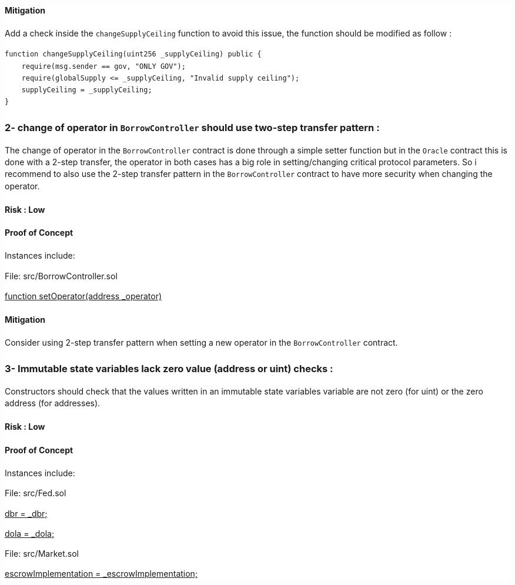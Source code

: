 #### Mitigation
Add a check inside the `changeSupplyCeiling` function to avoid this issue, the function should be modified as follow :

```
function changeSupplyCeiling(uint256 _supplyCeiling) public {
    require(msg.sender == gov, "ONLY GOV");
    require(globalSupply <= _supplyCeiling, "Invalid supply ceiling");
    supplyCeiling = _supplyCeiling;
}
```

### 2- change of operator in `BorrowController` should use two-step transfer pattern :

The change of operator in the `BorrowController` contract is done through a simple setter function but in the `Oracle` contract this is done with a 2-step transfer, the operator in both cases has a big role in setting/changing critical protocol parameters. So i recommend to also use the 2-step transfer pattern in the `BorrowController` contract to have more security when changing the operator.

#### Risk : Low

#### Proof of Concept

Instances include:

File: src/BorrowController.sol

[function setOperator(address _operator)](https://github.com/code-423n4/2022-10-inverse/blob/main/src/BorrowController.sol#L26)

#### Mitigation
Consider using 2-step transfer pattern when setting a new operator in the `BorrowController` contract.

### 3- Immutable state variables lack zero value (address or uint) checks  :

Constructors should check that the values written in an immutable state variables variable are not zero (for uint) or the zero address (for addresses).

#### Risk : Low 

#### Proof of Concept

Instances include:

File: src/Fed.sol

[dbr = _dbr;](https://github.com/code-423n4/2022-10-inverse/blob/main/src/Fed.sol#L37)

[dola = _dola;](https://github.com/code-423n4/2022-10-inverse/blob/main/src/Fed.sol#L38)

File: src/Market.sol

[escrowImplementation = _escrowImplementation;](https://github.com/code-423n4/2022-10-inverse/blob/main/src/Market.sol#L80)
